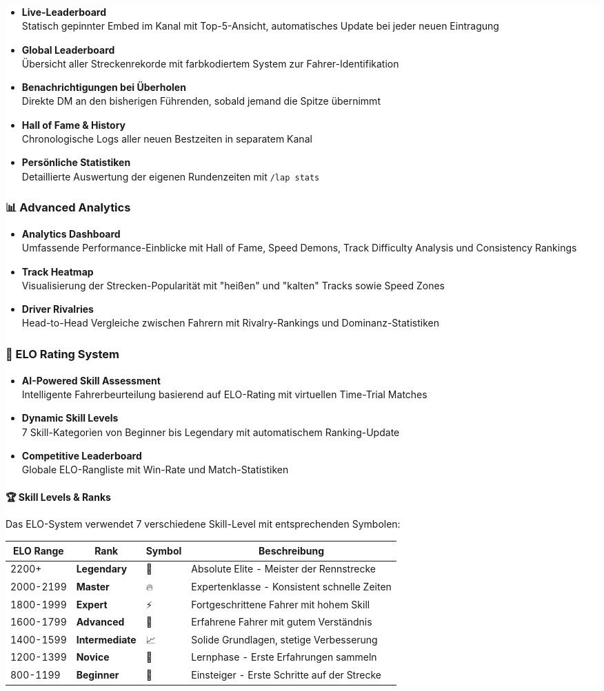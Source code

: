 - **Live-Leaderboard**  
  Statisch gepinnter Embed im Kanal mit Top-5-Ansicht, automatisches Update bei jeder neuen Eintragung

- **Global Leaderboard**  
  Übersicht aller Streckenrekorde mit farbkodiertem System zur Fahrer-Identifikation

- **Benachrichtigungen bei Überholen**  
  Direkte DM an den bisherigen Führenden, sobald jemand die Spitze übernimmt

- **Hall of Fame & History**  
  Chronologische Logs aller neuen Bestzeiten in separatem Kanal

- **Persönliche Statistiken**  
  Detaillierte Auswertung der eigenen Rundenzeiten mit `/lap stats`

### 📊 Advanced Analytics

- **Analytics Dashboard**  
  Umfassende Performance-Einblicke mit Hall of Fame, Speed Demons, Track Difficulty Analysis und Consistency Rankings

- **Track Heatmap**  
  Visualisierung der Strecken-Popularität mit "heißen" und "kalten" Tracks sowie Speed Zones

- **Driver Rivalries**  
  Head-to-Head Vergleiche zwischen Fahrern mit Rivalry-Rankings und Dominanz-Statistiken

### 🧠 ELO Rating System

- **AI-Powered Skill Assessment**  
  Intelligente Fahrerbeurteilung basierend auf ELO-Rating mit virtuellen Time-Trial Matches

- **Dynamic Skill Levels**  
  7 Skill-Kategorien von Beginner bis Legendary mit automatischem Ranking-Update

- **Competitive Leaderboard**  
  Globale ELO-Rangliste mit Win-Rate und Match-Statistiken

#### 🏆 Skill Levels & Ranks

Das ELO-System verwendet 7 verschiedene Skill-Level mit entsprechenden Symbolen:

| ELO Range | Rank | Symbol | Beschreibung |
|-----------|------|--------|--------------|
| 2200+ | **Legendary** | 👑 | Absolute Elite - Meister der Rennstrecke |
| 2000-2199 | **Master** | 🔥 | Expertenklasse - Konsistent schnelle Zeiten |
| 1800-1999 | **Expert** | ⚡ | Fortgeschrittene Fahrer mit hohem Skill |
| 1600-1799 | **Advanced** | 🎯 | Erfahrene Fahrer mit gutem Verständnis |
| 1400-1599 | **Intermediate** | 📈 | Solide Grundlagen, stetige Verbesserung |
| 1200-1399 | **Novice** | 🌱 | Lernphase - Erste Erfahrungen sammeln |
| 800-1199 | **Beginner** | 🏁 | Einsteiger - Erste Schritte auf der Strecke |
